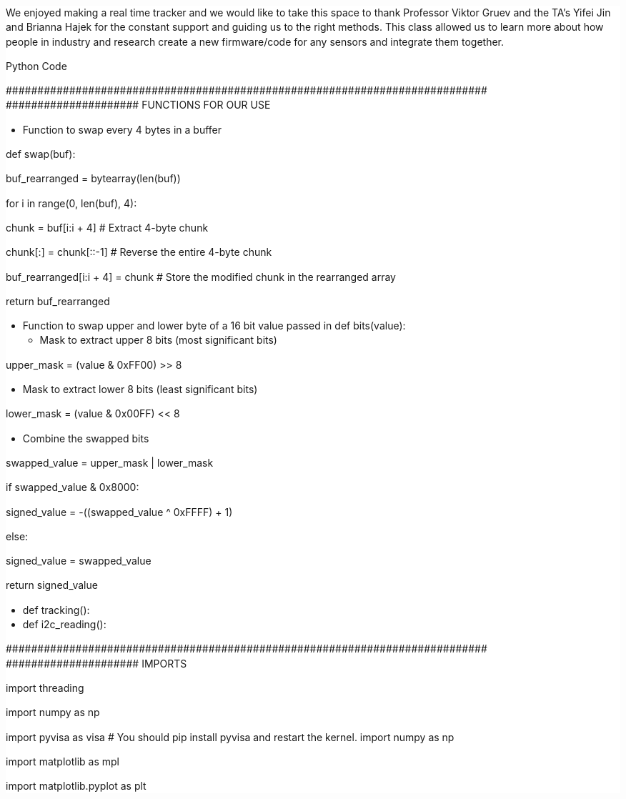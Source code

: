 We enjoyed making a real time tracker and we would like to take this space to thank Professor Viktor Gruev and the TA’s Yifei Jin and Brianna Hajek for the constant support and guiding us to the right methods. This class allowed us to learn more about how people in industry and research create a new firmware/code for any sensors and integrate them together.

Python Code

############################################################################ ##################### FUNCTIONS FOR OUR USE

- Function to swap every 4 bytes in a buffer

def swap(buf):

buf\_rearranged = bytearray(len(buf))

for i in range(0, len(buf), 4):

chunk = buf[i:i + 4] # Extract 4-byte chunk

chunk[:] = chunk[::-1] # Reverse the entire 4-byte chunk

buf\_rearranged[i:i + 4] = chunk # Store the modified chunk in the rearranged array

return buf\_rearranged

- Function to swap upper and lower byte of a 16 bit value passed in def bits(value):
  - Mask to extract upper 8 bits (most significant bits)

upper\_mask = (value & 0xFF00) >> 8

- Mask to extract lower 8 bits (least significant bits)

lower\_mask = (value & 0x00FF) << 8

- Combine the swapped bits

swapped\_value = upper\_mask | lower\_mask

if swapped\_value & 0x8000:

signed\_value = -((swapped\_value ^ 0xFFFF) + 1)

else:

signed\_value = swapped\_value

return signed\_value

- def tracking():
- def i2c\_reading():

############################################################################ ##################### IMPORTS

import threading

import numpy as np

import pyvisa as visa # You should pip install pyvisa and restart the kernel. import numpy as np

import matplotlib as mpl

import matplotlib.pyplot as plt
